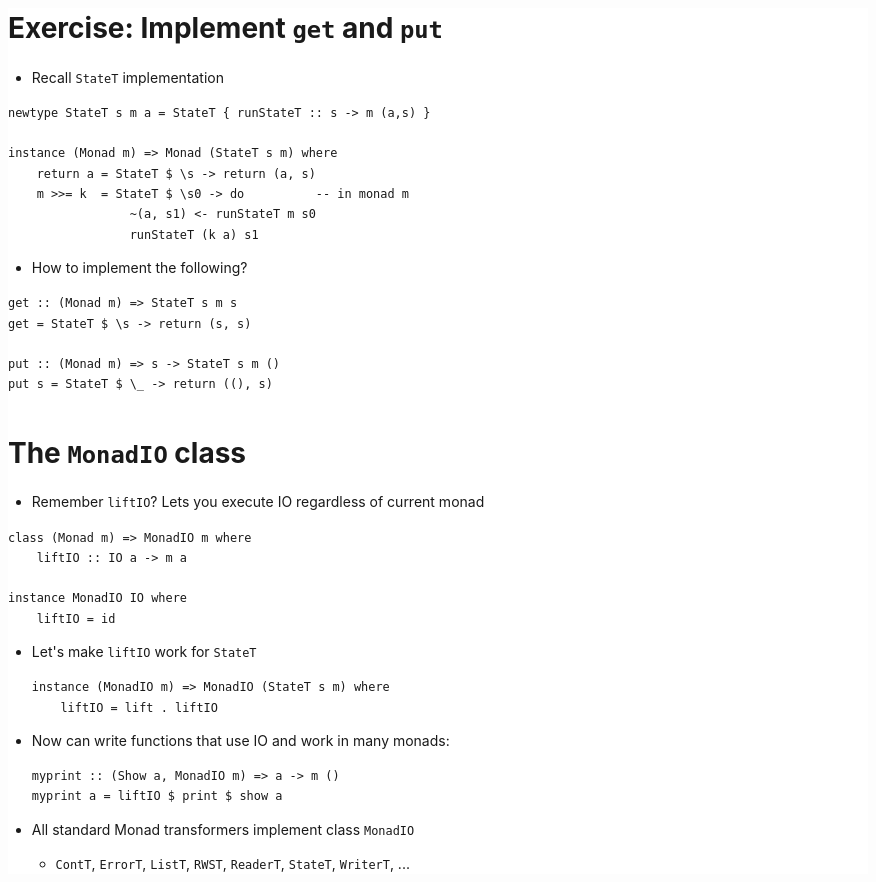 # Exercise: Implement `get` and `put`

* Recall `StateT` implementation

~~~~ {.haskell}
newtype StateT s m a = StateT { runStateT :: s -> m (a,s) }

instance (Monad m) => Monad (StateT s m) where
    return a = StateT $ \s -> return (a, s)
    m >>= k  = StateT $ \s0 -> do          -- in monad m
                 ~(a, s1) <- runStateT m s0
                 runStateT (k a) s1
~~~~

* How to implement the following?

~~~~ {.haskell}
get :: (Monad m) => StateT s m s
get = StateT $ \s -> return (s, s)

put :: (Monad m) => s -> StateT s m ()
put s = StateT $ \_ -> return ((), s)
~~~~



# The `MonadIO` class

* Remember `liftIO`?  Lets you execute IO regardless of current monad

~~~~ {.haskell}
class (Monad m) => MonadIO m where
    liftIO :: IO a -> m a

instance MonadIO IO where
    liftIO = id
~~~~

* Let's make `liftIO` work for `StateT`

    ~~~~ {.haskell}
    instance (MonadIO m) => MonadIO (StateT s m) where
        liftIO = lift . liftIO
    ~~~~

* Now can write functions that use IO and work in many monads:

    ~~~~ {.haskell}
    myprint :: (Show a, MonadIO m) => a -> m ()
    myprint a = liftIO $ print $ show a
    ~~~~


* All standard Monad transformers implement class `MonadIO`
    * `ContT`, `ErrorT`, `ListT`, `RWST`, `ReaderT`, `StateT`, `WriterT`, ...
